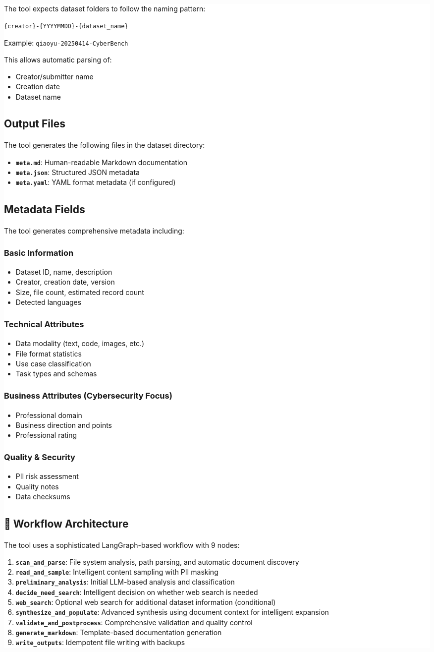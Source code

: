 The tool expects dataset folders to follow the naming pattern:
```
{creator}-{YYYYMMDD}-{dataset_name}
```

Example: `qiaoyu-20250414-CyberBench`

This allows automatic parsing of:
- Creator/submitter name
- Creation date
- Dataset name

## Output Files

The tool generates the following files in the dataset directory:

- **`meta.md`**: Human-readable Markdown documentation
- **`meta.json`**: Structured JSON metadata
- **`meta.yaml`**: YAML format metadata (if configured)

## Metadata Fields

The tool generates comprehensive metadata including:

### Basic Information
- Dataset ID, name, description
- Creator, creation date, version
- Size, file count, estimated record count
- Detected languages

### Technical Attributes  
- Data modality (text, code, images, etc.)
- File format statistics
- Use case classification
- Task types and schemas

### Business Attributes (Cybersecurity Focus)
- Professional domain
- Business direction and points
- Professional rating

### Quality & Security
- PII risk assessment
- Quality notes
- Data checksums

## 🔄 Workflow Architecture

The tool uses a sophisticated LangGraph-based workflow with 9 nodes:

1. **`scan_and_parse`**: File system analysis, path parsing, and automatic document discovery
2. **`read_and_sample`**: Intelligent content sampling with PII masking
3. **`preliminary_analysis`**: Initial LLM-based analysis and classification
4. **`decide_need_search`**: Intelligent decision on whether web search is needed
5. **`web_search`**: Optional web search for additional dataset information (conditional)
6. **`synthesize_and_populate`**: Advanced synthesis using document context for intelligent expansion
7. **`validate_and_postprocess`**: Comprehensive validation and quality control
8. **`generate_markdown`**: Template-based documentation generation
9. **`write_outputs`**: Idempotent file writing with backups
